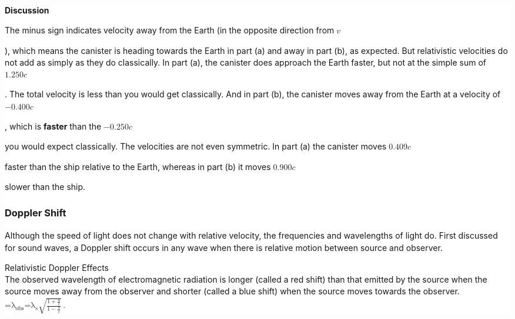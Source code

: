 **Discussion**

The minus sign indicates velocity away from the Earth (in the opposite direction from <math xmlns="http://www.w3.org/1998/Math/MathML"><semantics><mrow><mrow><mi>v</mi></mrow><mrow /></mrow></semantics></math>

), which means the canister is heading towards the Earth in part (a) and away in part (b), as expected. But relativistic velocities do not add as simply as they do classically. In part (a), the canister does approach the Earth faster, but not at the simple sum of <math xmlns="http://www.w3.org/1998/Math/MathML"><semantics><mrow><mrow><mn>1.250</mn><mi>c</mi></mrow><mrow /></mrow></semantics></math>

. The total velocity is less than you would get classically. And in part (b), the canister moves away from the Earth at a velocity of <math xmlns="http://www.w3.org/1998/Math/MathML"><semantics><mrow><mrow><mo stretchy="false">−</mo><mn>0.400</mn><mi>c</mi></mrow><mrow /></mrow></semantics></math>

, which is **faster** than the <math xmlns="http://www.w3.org/1998/Math/MathML"><semantics><mrow><mrow><mn>−0.250</mn><mi>c</mi></mrow></mrow><annotation encoding="StarMath 5.0"> size 12{c} {}</annotation></semantics></math>

 you would expect classically. The velocities are not even symmetric. In part (a) the canister moves <math xmlns="http://www.w3.org/1998/Math/MathML"><semantics><mrow><mrow><mn>0.409</mn><mi>c</mi></mrow><mrow /></mrow><annotation encoding="StarMath 5.0"> size 12{c} {}</annotation></semantics></math>

 faster than the ship relative to the Earth, whereas in part (b) it moves <math xmlns="http://www.w3.org/1998/Math/MathML"><semantics><mrow><mrow><mn>0.900</mn><mi>c</mi></mrow><mrow /></mrow><annotation encoding="StarMath 5.0"> size 12{c} {}</annotation></semantics></math>

 slower than the ship.

</div>

### Doppler Shift

Although the speed of light does not change with relative velocity, the frequencies and wavelengths of light do. First discussed for sound waves, a Doppler shift occurs in any wave when there is relative motion between source and observer.

<div data-type="note" data-has-label="true" data-label="" markdown="1">
<div data-type="title">
Relativistic Doppler Effects
</div>
The observed wavelength of electromagnetic radiation is longer (called a red shift) than that emitted by the source when the source moves away from the observer and shorter (called a blue shift) when the source moves towards the observer.

<div data-type="equation" id="eip-158">
<math xmlns="http://www.w3.org/1998/Math/MathML"><semantics><mrow><mrow><mrow><msub><mtext>=λ</mtext><mrow><mtext>obs</mtext></mrow></msub><mstyle fontstyle="italic"><mrow><msub><mtext>=λ</mtext><mrow><mi>s</mi></mrow></msub></mrow></mstyle><msqrt><mfrac><mrow><mn>1</mn><mo stretchy="false">+</mo><mfrac><mi>u</mi><mi>c</mi></mfrac></mrow><mrow><mn>1</mn><mo stretchy="false">−</mo><mfrac><mi>u</mi><mi>c</mi></mfrac></mrow></mfrac></msqrt><mo>.</mo></mrow></mrow><mrow /></mrow><annotation encoding="StarMath 5.0"> size 12{λ rSub { size 8{"obs"} } ital "=λ" rSub { size 8{s} } sqrt { { {1+ { {u} over {c} } } over {1 - { {u} over {c} } } } } } {}</annotation></semantics></math>
</div>
</div>
